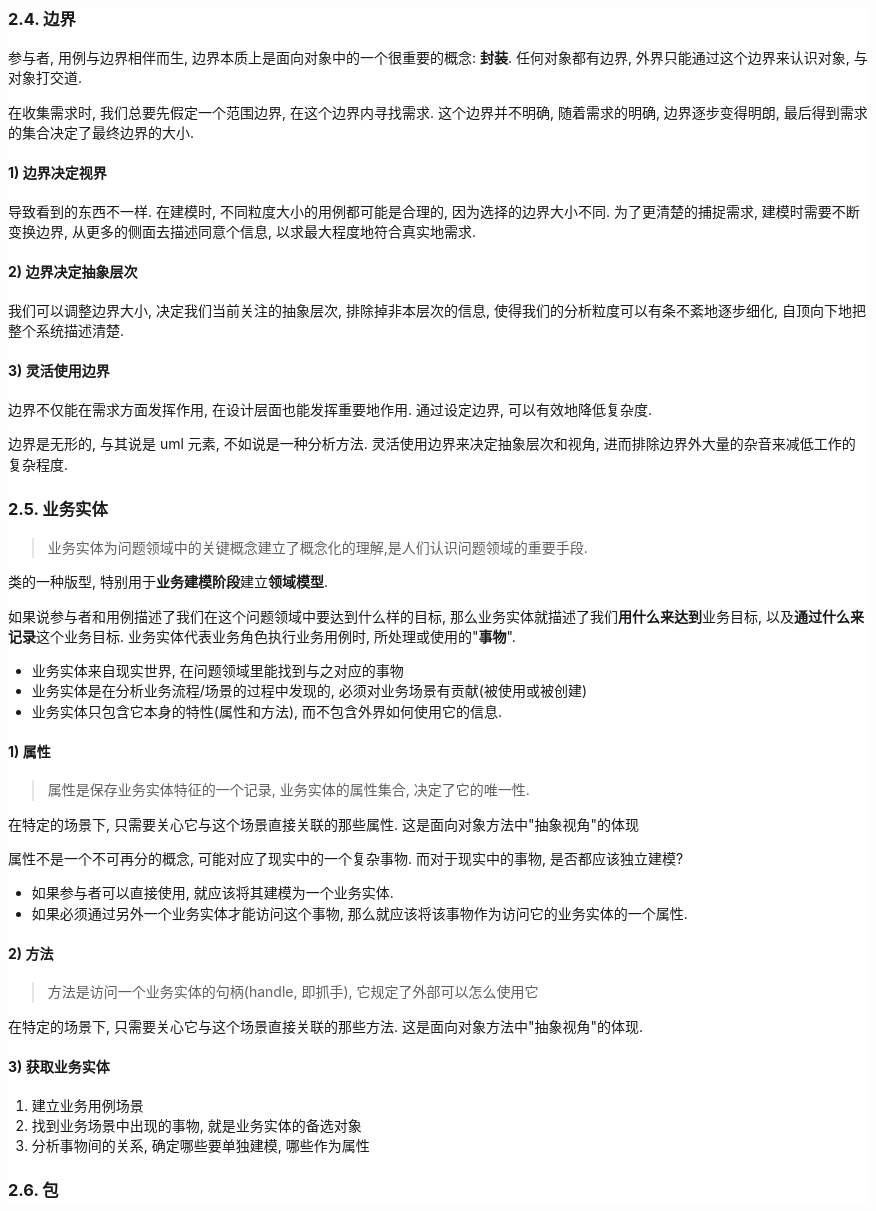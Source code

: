### 2.4. 边界

参与者, 用例与边界相伴而生, 边界本质上是面向对象中的一个很重要的概念: **封装**. 任何对象都有边界, 外界只能通过这个边界来认识对象, 与对象打交道.

在收集需求时, 我们总要先假定一个范围边界, 在这个边界内寻找需求. 这个边界并不明确, 随着需求的明确, 边界逐步变得明朗, 最后得到需求的集合决定了最终边界的大小. 

#### 1) 边界决定视界

导致看到的东西不一样. 在建模时, 不同粒度大小的用例都可能是合理的, 因为选择的边界大小不同. 为了更清楚的捕捉需求, 建模时需要不断变换边界, 从更多的侧面去描述同意个信息, 以求最大程度地符合真实地需求. 

#### 2) 边界决定抽象层次

我们可以调整边界大小, 决定我们当前关注的抽象层次, 排除掉非本层次的信息, 使得我们的分析粒度可以有条不紊地逐步细化, 自顶向下地把整个系统描述清楚. 

#### 3) 灵活使用边界

边界不仅能在需求方面发挥作用, 在设计层面也能发挥重要地作用. 通过设定边界, 可以有效地降低复杂度.

边界是无形的, 与其说是 uml 元素, 不如说是一种分析方法. 灵活使用边界来决定抽象层次和视角, 进而排除边界外大量的杂音来减低工作的复杂程度. 

### 2.5. 业务实体

> 业务实体为问题领域中的关键概念建立了概念化的理解,是人们认识问题领域的重要手段. 

类的一种版型, 特别用于**业务建模阶段**建立**领域模型**. 

如果说参与者和用例描述了我们在这个问题领域中要达到什么样的目标, 那么业务实体就描述了我们**用什么来达到**业务目标, 以及**通过什么来记录**这个业务目标. 业务实体代表业务角色执行业务用例时, 所处理或使用的"**事物**".

- 业务实体来自现实世界, 在问题领域里能找到与之对应的事物
- 业务实体是在分析业务流程/场景的过程中发现的, 必须对业务场景有贡献(被使用或被创建)
- 业务实体只包含它本身的特性(属性和方法), 而不包含外界如何使用它的信息.

#### 1) 属性

> 属性是保存业务实体特征的一个记录, 业务实体的属性集合, 决定了它的唯一性. 

在特定的场景下, 只需要关心它与这个场景直接关联的那些属性. 这是面向对象方法中"抽象视角"的体现

属性不是一个不可再分的概念, 可能对应了现实中的一个复杂事物. 而对于现实中的事物, 是否都应该独立建模? 

- 如果参与者可以直接使用, 就应该将其建模为一个业务实体. 
- 如果必须通过另外一个业务实体才能访问这个事物, 那么就应该将该事物作为访问它的业务实体的一个属性.  

#### 2) 方法

> 方法是访问一个业务实体的句柄(handle, 即抓手), 它规定了外部可以怎么使用它

在特定的场景下, 只需要关心它与这个场景直接关联的那些方法. 这是面向对象方法中"抽象视角"的体现.

#### 3) 获取业务实体

1. 建立业务用例场景
2. 找到业务场景中出现的事物, 就是业务实体的备选对象
3. 分析事物间的关系, 确定哪些要单独建模, 哪些作为属性

### 2.6. 包
